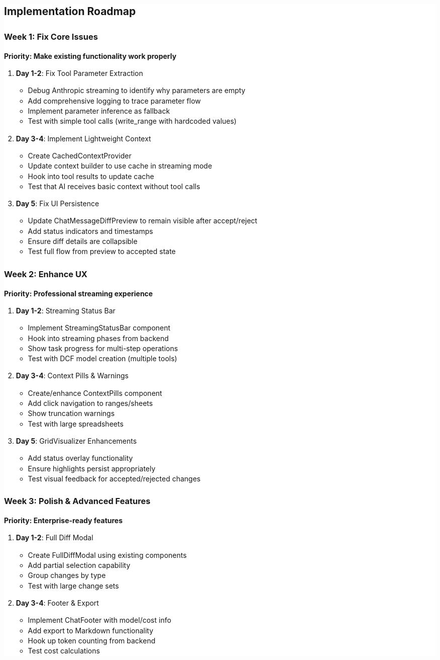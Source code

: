 ## Implementation Roadmap

### Week 1: Fix Core Issues
**Priority: Make existing functionality work properly**

1. **Day 1-2**: Fix Tool Parameter Extraction
   - Debug Anthropic streaming to identify why parameters are empty
   - Add comprehensive logging to trace parameter flow
   - Implement parameter inference as fallback
   - Test with simple tool calls (write_range with hardcoded values)

2. **Day 3-4**: Implement Lightweight Context
   - Create CachedContextProvider
   - Update context builder to use cache in streaming mode
   - Hook into tool results to update cache
   - Test that AI receives basic context without tool calls

3. **Day 5**: Fix UI Persistence
   - Update ChatMessageDiffPreview to remain visible after accept/reject
   - Add status indicators and timestamps
   - Ensure diff details are collapsible
   - Test full flow from preview to accepted state

### Week 2: Enhance UX
**Priority: Professional streaming experience**

1. **Day 1-2**: Streaming Status Bar
   - Implement StreamingStatusBar component
   - Hook into streaming phases from backend
   - Show task progress for multi-step operations
   - Test with DCF model creation (multiple tools)

2. **Day 3-4**: Context Pills & Warnings
   - Create/enhance ContextPills component
   - Add click navigation to ranges/sheets
   - Show truncation warnings
   - Test with large spreadsheets

3. **Day 5**: GridVisualizer Enhancements
   - Add status overlay functionality
   - Ensure highlights persist appropriately
   - Test visual feedback for accepted/rejected changes

### Week 3: Polish & Advanced Features
**Priority: Enterprise-ready features**

1. **Day 1-2**: Full Diff Modal
   - Create FullDiffModal using existing components
   - Add partial selection capability
   - Group changes by type
   - Test with large change sets

2. **Day 3-4**: Footer & Export
   - Implement ChatFooter with model/cost info
   - Add export to Markdown functionality
   - Hook up token counting from backend
   - Test cost calculations
